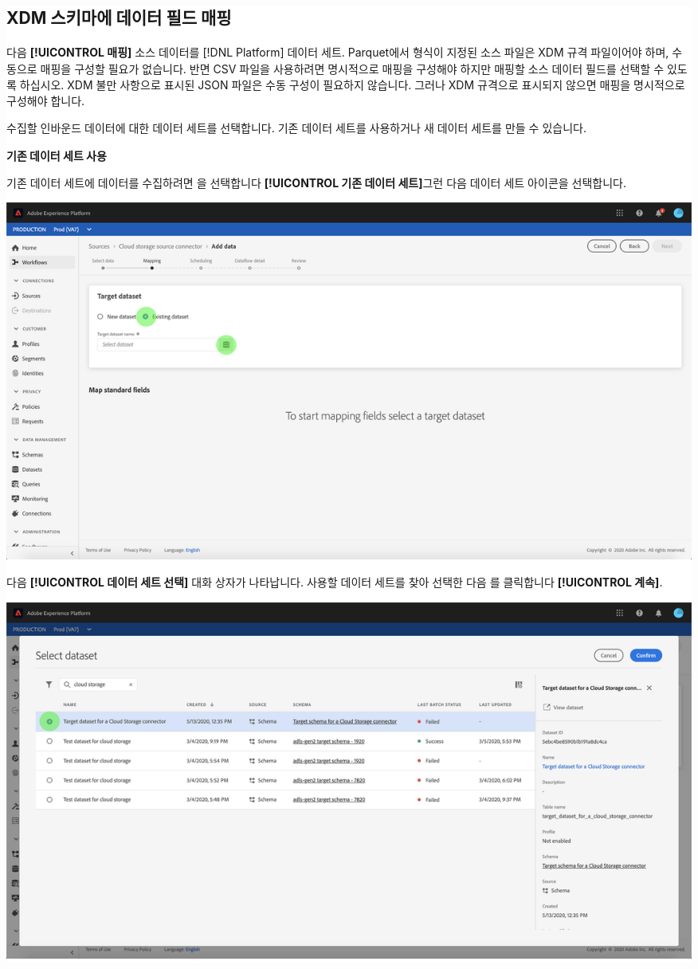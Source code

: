 
## XDM 스키마에 데이터 필드 매핑

다음 **[!UICONTROL 매핑]** 소스 데이터를 [!DNL Platform] 데이터 세트. Parquet에서 형식이 지정된 소스 파일은 XDM 규격 파일이어야 하며, 수동으로 매핑을 구성할 필요가 없습니다. 반면 CSV 파일을 사용하려면 명시적으로 매핑을 구성해야 하지만 매핑할 소스 데이터 필드를 선택할 수 있도록 하십시오. XDM 불만 사항으로 표시된 JSON 파일은 수동 구성이 필요하지 않습니다. 그러나 XDM 규격으로 표시되지 않으면 매핑을 명시적으로 구성해야 합니다.

수집할 인바운드 데이터에 대한 데이터 세트를 선택합니다. 기존 데이터 세트를 사용하거나 새 데이터 세트를 만들 수 있습니다.

**기존 데이터 세트 사용**

기존 데이터 세트에 데이터를 수집하려면 을 선택합니다 **[!UICONTROL 기존 데이터 세트]**&#x200B;그런 다음 데이터 세트 아이콘을 선택합니다.

![](../../../../images/tutorials/dataflow/cloud-storage/batch/use-existing-data.png)

다음 **[!UICONTROL 데이터 세트 선택]** 대화 상자가 나타납니다. 사용할 데이터 세트를 찾아 선택한 다음 를 클릭합니다 **[!UICONTROL 계속]**.

![](../../../../images/tutorials/dataflow/cloud-storage/batch/select-existing-dataset.png)
